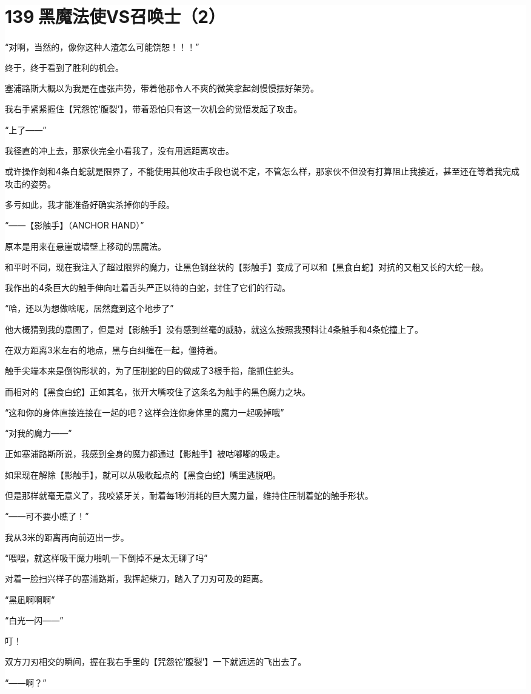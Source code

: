 # 139 黑魔法使VS召唤士（2）

“对啊，当然的，像你这种人渣怎么可能饶恕！！！”

终于，终于看到了胜利的机会。

塞浦路斯大概以为我是在虚张声势，带着他那令人不爽的微笑拿起剑慢慢摆好架势。

我右手紧紧握住【咒怨铊‘腹裂’】，带着恐怕只有这一次机会的觉悟发起了攻击。

“上了——”

我径直的冲上去，那家伙完全小看我了，没有用远距离攻击。

或许操作剑和4条白蛇就是限界了，不能使用其他攻击手段也说不定，不管怎么样，那家伙不但没有打算阻止我接近，甚至还在等着我完成攻击的姿势。

多亏如此，我才能准备好确实杀掉你的手段。

“――【影触手】（ANCHOR HAND）”

原本是用来在悬崖或墙壁上移动的黑魔法。

和平时不同，现在我注入了超过限界的魔力，让黑色钢丝状的【影触手】变成了可以和【黑食白蛇】对抗的又粗又长的大蛇一般。

我作出的4条巨大的触手伸向吐着舌头严正以待的白蛇，封住了它们的行动。

“哈，还以为想做啥呢，居然蠢到这个地步了”

他大概猜到我的意图了，但是对【影触手】没有感到丝毫的威胁，就这么按照我预料让4条触手和4条蛇撞上了。

在双方距离3米左右的地点，黑与白纠缠在一起，僵持着。

触手尖端本来是倒钩形状的，为了压制蛇的目的做成了3根手指，能抓住蛇头。

而相对的【黑食白蛇】正如其名，张开大嘴咬住了这条名为触手的黑色魔力之块。

“这和你的身体直接连接在一起的吧？这样会连你身体里的魔力一起吸掉哦”

“对我的魔力——”

正如塞浦路斯所说，我感到全身的魔力都通过【影触手】被咕嘟嘟的吸走。

如果现在解除【影触手】，就可以从吸收起点的【黑食白蛇】嘴里逃脱吧。

但是那样就毫无意义了，我咬紧牙关，耐着每1秒消耗的巨大魔力量，维持住压制着蛇的触手形状。

“——可不要小瞧了！”

我从3米的距离再向前迈出一步。

“喂喂，就这样吸干魔力啪叽一下倒掉不是太无聊了吗”

对着一脸扫兴样子的塞浦路斯，我挥起柴刀，踏入了刀刃可及的距离。

“黑凪啊啊啊”

“白光一闪——”

叮！

双方刀刃相交的瞬间，握在我右手里的【咒怨铊‘腹裂’】一下就远远的飞出去了。

“——啊？”
